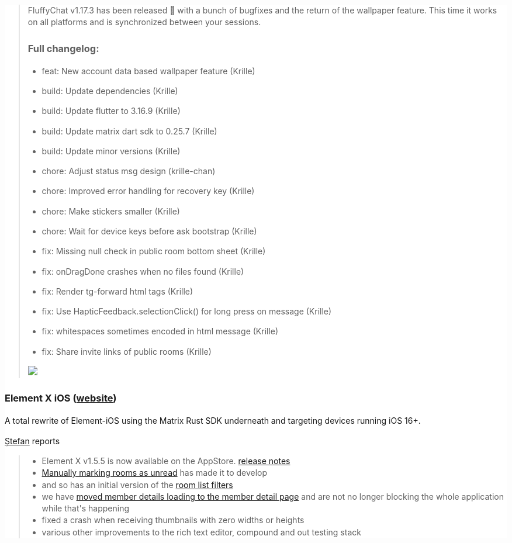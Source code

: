 > FluffyChat v1.17.3 has been released 🎉 with a bunch of bugfixes and the return of the wallpaper feature. This time it works on all platforms and is synchronized between your sessions.
> 
> ### Full changelog:
> 
> * feat: New account data based wallpaper feature (Krille)
> 
> * build: Update dependencies (Krille)
> 
> * build: Update flutter to 3.16.9 (Krille)
> 
> * build: Update matrix dart sdk to 0.25.7 (Krille)
> 
> * build: Update minor versions (Krille)
> 
> * chore: Adjust status msg design (krille-chan)
> 
> * chore: Improved error handling for recovery key (Krille)
> 
> * chore: Make stickers smaller (Krille)
> 
> * chore: Wait for device keys before ask bootstrap (Krille)
> 
> * fix: Missing null check in public room bottom sheet (Krille)
> 
> * fix: onDragDone crashes when no files found (Krille)
> 
> * fix: Render tg-forward html tags (Krille)
> 
> * fix: Use HapticFeedback.selectionClick() for long press on message (Krille)
> 
> * fix: whitespaces sometimes encoded in html message (Krille)
> 
> * fix: Share invite links of public rooms (Krille)
> 
> ![](/blog/img/GikbsgpFNbcnxZrykFPurpRg.png)

### Element X iOS ([website](https://github.com/vector-im/element-x-ios))

A total rewrite of Element-iOS using the Matrix Rust SDK underneath and targeting devices running iOS 16+.

[Ștefan](https://matrix.to/#/@stefan.ceriu:matrix.org) reports

> * Element X v1.5.5 is now available on the AppStore. [release notes](https://github.com/element-hq/element-x-ios/releases/tag/1.5.5)
> * [Manually marking rooms as unread](https://github.com/element-hq/element-x-ios/pull/2408) has made it to develop
> * and so has an initial version of the [room list filters](https://github.com/element-hq/element-x-ios/pull/2423)
> * we have [moved member details loading to the member detail page](https://github.com/element-hq/element-x-ios/pull/2425) and are not no longer blocking the whole application while that's happening
> * fixed a crash when receiving thumbnails with zero widths or heights
> * various other improvements to the rich text editor, compound and out testing stack
